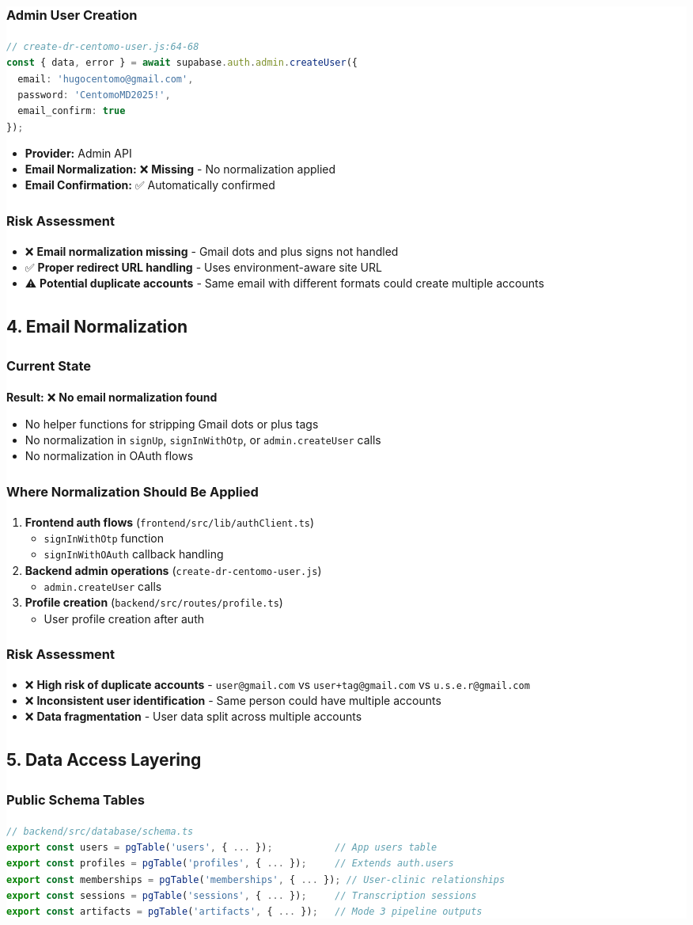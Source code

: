 ### Admin User Creation
```typescript
// create-dr-centomo-user.js:64-68
const { data, error } = await supabase.auth.admin.createUser({
  email: 'hugocentomo@gmail.com',
  password: 'CentomoMD2025!',
  email_confirm: true
});
```
- **Provider:** Admin API
- **Email Normalization:** ❌ **Missing** - No normalization applied
- **Email Confirmation:** ✅ Automatically confirmed

### Risk Assessment
- ❌ **Email normalization missing** - Gmail dots and plus signs not handled
- ✅ **Proper redirect URL handling** - Uses environment-aware site URL
- ⚠️ **Potential duplicate accounts** - Same email with different formats could create multiple accounts

## 4. Email Normalization

### Current State
**Result:** ❌ **No email normalization found**

- No helper functions for stripping Gmail dots or plus tags
- No normalization in `signUp`, `signInWithOtp`, or `admin.createUser` calls
- No normalization in OAuth flows

### Where Normalization Should Be Applied
1. **Frontend auth flows** (`frontend/src/lib/authClient.ts`)
   - `signInWithOtp` function
   - `signInWithOAuth` callback handling
2. **Backend admin operations** (`create-dr-centomo-user.js`)
   - `admin.createUser` calls
3. **Profile creation** (`backend/src/routes/profile.ts`)
   - User profile creation after auth

### Risk Assessment
- ❌ **High risk of duplicate accounts** - `user@gmail.com` vs `user+tag@gmail.com` vs `u.s.e.r@gmail.com`
- ❌ **Inconsistent user identification** - Same person could have multiple accounts
- ❌ **Data fragmentation** - User data split across multiple accounts

## 5. Data Access Layering

### Public Schema Tables
```typescript
// backend/src/database/schema.ts
export const users = pgTable('users', { ... });           // App users table
export const profiles = pgTable('profiles', { ... });     // Extends auth.users
export const memberships = pgTable('memberships', { ... }); // User-clinic relationships
export const sessions = pgTable('sessions', { ... });     // Transcription sessions
export const artifacts = pgTable('artifacts', { ... });   // Mode 3 pipeline outputs
```
